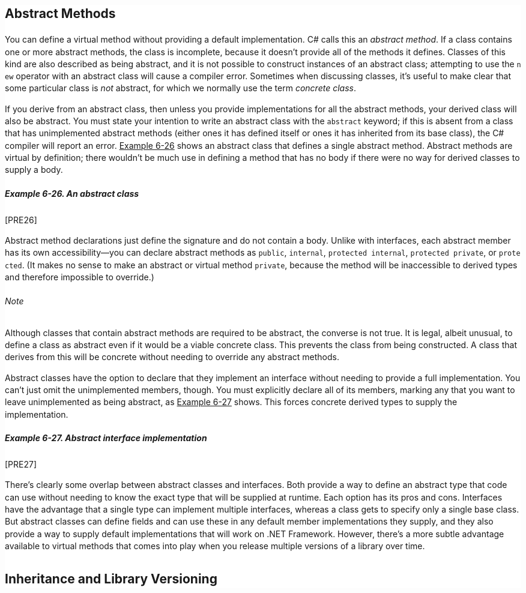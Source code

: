 ## Abstract Methods

You can define a virtual method without providing a default implementation. C# calls this an *abstract method*. If a class contains one or more abstract methods, the class is incomplete, because it doesn’t provide all of the methods it defines. Classes of this kind are also described as being abstract, and it is not possible to construct instances of an abstract class; attempting to use the `new` operator with an abstract class will cause a compiler error. Sometimes when discussing classes, it’s useful to make clear that some particular class is *not* abstract, for which we normally use the term *concrete class*.

If you derive from an abstract class, then unless you provide implementations for all the abstract methods, your derived class will also be abstract. You must state your intention to write an abstract class with the `abstract` keyword; if this is absent from a class that has unimplemented abstract methods (either ones it has defined itself or ones it has inherited from its base class), the C# compiler will report an error. [Example 6-26](#an_abstract_class) shows an abstract class that defines a single abstract method. Abstract methods are virtual by definition; there wouldn’t be much use in defining a method that has no body if there were no way for derived classes to supply a body.

##### Example 6-26\. An abstract class

[PRE26]

Abstract method declarations just define the signature and do not contain a body. Unlike with interfaces, each abstract member has its own accessibility—you can declare abstract methods as `public`, `internal`, `protected internal`, `protected private`, or `protected`. (It makes no sense to make an abstract or virtual method `private`, because the method will be inaccessible to derived types and therefore impossible to override.)

###### Note

Although classes that contain abstract methods are required to be abstract, the converse is not true. It is legal, albeit unusual, to define a class as abstract even if it would be a viable concrete class. This prevents the class from being constructed. A class that derives from this will be concrete without needing to override any abstract methods.

Abstract classes have the option to declare that they implement an interface without needing to provide a full implementation. You can’t just omit the unimplemented members, though. You must explicitly declare all of its members, marking any that you want to leave unimplemented as being abstract, as [Example 6-27](#abstract_interface_implementation) shows. This forces concrete derived types to supply the implementation.

##### Example 6-27\. Abstract interface implementation

[PRE27]

There’s clearly some overlap between abstract classes and interfaces. Both provide a way to define an abstract type that code can use without needing to know the exact type that will be supplied at runtime. Each option has its pros and cons. Interfaces have the advantage that a single type can implement multiple interfaces, whereas a class gets to specify only a single base class. But abstract classes can define fields and can use these in any default member implementations they supply, and they also provide a way to supply default implementations that will work on .NET Framework. However, there’s a more subtle advantage available to virtual methods that comes into play when you release multiple versions of a library over time.

## Inheritance and Library Versioning

